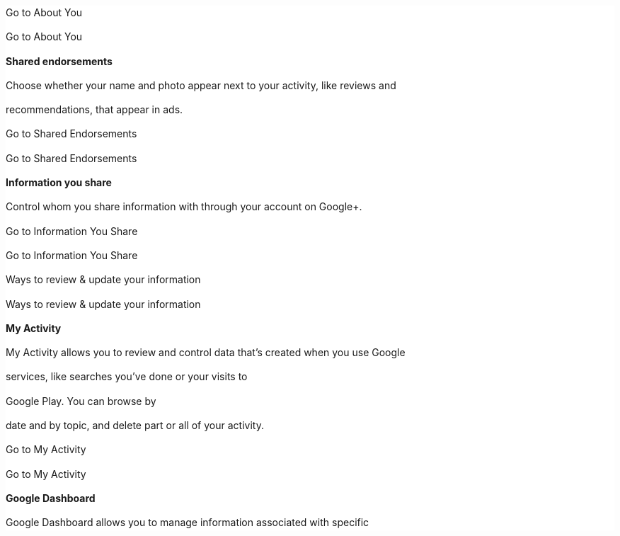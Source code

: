 
</span>Go to About You


Go to About You


**Shared endorsements**


Choose whether your name and photo appear next to your activity, like reviews and<span style="background-color: green;"> </span><span style="background-color: red;">


</span>recommendations, that appear in ads.


Go to Shared Endorsements


Go to Shared Endorsements


**Information you share**


Control whom you share information with through your account on Google+.


Go to Information You Share


Go to Information You Share


Ways to review & update your information


Ways to review & update your information


**My Activity**


<span style="background-color: green;">
</span>My Activity allows you to review and control data that’s created when you use Google<span style="background-color: green;"> </span><span style="background-color: red;">


</span>services, like searches you’ve done or your visits to<span style="background-color: red;"> </span><span style="background-color: green;">


</span>Google Play. You can browse by<span style="background-color: green;"> </span><span style="background-color: red;">


</span>date and by topic, and delete part or all of your activity.


Go to My Activity


Go to My Activity


**Google Dashboard**


Google Dashboard allows you to manage information associated with specific<span style="background-color: green;"> </span><span style="background-color: red;">
